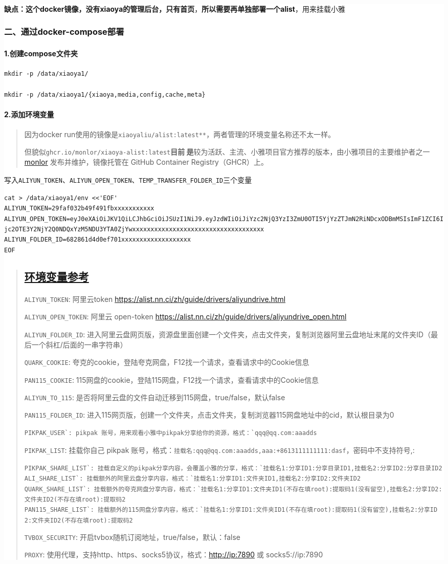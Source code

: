 
**缺点：这个docker镜像，没有xiaoya的管理后台，只有首页**，**所以需要再单独部署一个alist**，用来挂载小雅



### 二、通过docker-compose部署

#### 1.创建compose文件夹

```
mkdir -p /data/xiaoya1/

mkdir -p /data/xiaoya1/{xiaoya,media,config,cache,meta}
```

#### 2.添加环境变量

>因为docker run使用的镜像是`xiaoyaliu/alist:latest**`，两者管理的环境变量名称还不太一样。
>
>但貌似`ghcr.io/monlor/xiaoya-alist:latest`**目前 是**较为活跃、主流、小雅项目官方推荐的版本，由小雅项目的主要维护者之一 [monlor](https://github.com/monlor) 发布并维护，镜像托管在 GitHub Container Registry（GHCR）上。

写入`ALIYUN_TOKEN`、`ALIYUN_OPEN_TOKEN`、`TEMP_TRANSFER_FOLDER_ID`三个变量

```
cat > /data/xiaoya1/env <<'EOF'
ALIYUN_TOKEN=29faf032b49f491fbxxxxxxxxxxx
ALIYUN_OPEN_TOKEN=eyJ0eXAiOiJKV1QiLCJhbGciOiJSUzI1NiJ9.eyJzdWIiOiJiYzc2NjQ3YzI3ZmU0OTI5YjYzZTJmN2RiNDcxODBmMSIsImF1ZCI6Ijc2OTE3Y2NjY2Q0NDQxYzM5NDU3YTA0ZjYwxxxxxxxxxxxxxxxxxxxxxxxxxxxxxxxxxxxx
ALIYUN_FOLDER_ID=682861d4d0ef701xxxxxxxxxxxxxxxxxxx
EOF
```

>## [环境变量参考](https://github.com/monlor/docker-xiaoya/tree/main/alist)
>
>`ALIYUN_TOKEN`: 阿里云token https://alist.nn.ci/zh/guide/drivers/aliyundrive.html
>
>`ALIYUN_OPEN_TOKEN`: 阿里云 open-token https://alist.nn.ci/zh/guide/drivers/aliyundrive_open.html
>
>`ALIYUN_FOLDER_ID`: 进入阿里云盘网页版，资源盘里面创建一个文件夹，点击文件夹，复制浏览器阿里云盘地址末尾的文件夹ID（最后一个斜杠/后面的一串字符串）
>
>`QUARK_COOKIE`: 夸克的cookie，登陆夸克网盘，F12找一个请求，查看请求中的Cookie信息
>
>`PAN115_COOKIE`: 115网盘的cookie，登陆115网盘，F12找一个请求，查看请求中的Cookie信息
>
>`ALIYUN_TO_115`: 是否将阿里云盘的文件自动迁移到115网盘，true/false，默认false
>
>`PAN115_FOLDER_ID`: 进入115网页版，创建一个文件夹，点击文件夹，复制浏览器115网盘地址中的cid，默认根目录为0
>
>```
>PIKPAK_USER`: pikpak 账号，用来观看小雅中pikpak分享给你的资源，格式：`qqq@qq.com:aaadds
>```
>
>`PIKPAK_LIST`: 挂载你自己 pikpak 账号，格式：`挂载名:qqq@qq.com:aaadds,aaa:+8613111111111:dasf`，密码中不支持符号,:
>
>```
>PIKPAK_SHARE_LIST`: 挂载自定义的pikpak分享内容，会覆盖小雅的分享，格式：`挂载名1:分享ID1:分享目录ID1,挂载名2:分享ID2:分享目录ID2
>ALI_SHARE_LIST`: 挂载额外的阿里云盘分享内容，格式：`挂载名1:分享ID1:文件夹ID1,挂载名2:分享ID2:文件夹ID2
>QUARK_SHARE_LIST`: 挂载额外的夸克网盘分享内容，格式：`挂载名1:分享ID1:文件夹ID1(不存在填root):提取码1(没有留空),挂载名2:分享ID2:文件夹ID2(不存在填root):提取码2
>PAN115_SHARE_LIST`: 挂载额外的115网盘分享内容，格式：`挂载名1:分享ID1:文件夹ID1(不存在填root):提取码1(没有留空),挂载名2:分享ID2:文件夹ID2(不存在填root):提取码2
>```
>
>`TVBOX_SECURITY`: 开启tvbox随机订阅地址，true/false，默认：false
>
>`PROXY`: 使用代理，支持http、https、socks5协议，格式：[http://ip:7890](http://ip:7890/) 或 socks5://ip:7890
>